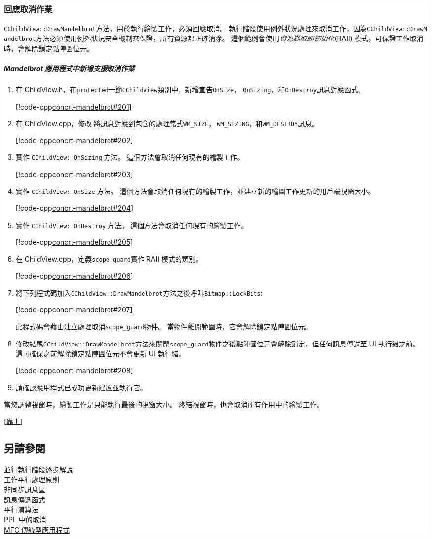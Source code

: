 ### <a name="responding-to-cancellation"></a>回應取消作業

`CChildView::DrawMandelbrot`方法，用於執行繪製工作，必須回應取消。 執行階段使用例外狀況處理來取消工作，因為`CChildView::DrawMandelbrot`方法必須使用例外狀況安全機制來保證，所有資源都正確清除。 這個範例會使用*資源擷取即初始化*(RAII) 模式，可保證工作取消時，會解除鎖定點陣圖位元。

##### <a name="to-add-support-for-cancellation-in-the-mandelbrot-application"></a>Mandelbrot 應用程式中新增支援取消作業

1. 在 ChildView.h，在`protected`一節`CChildView`類別中，新增宣告`OnSize`， `OnSizing`，和`OnDestroy`訊息對應函式。

   [!code-cpp[concrt-mandelbrot#201](../../parallel/concrt/codesnippet/cpp/walkthrough-removing-work-from-a-user-interface-thread_15.h)]

1. 在 ChildView.cpp，修改 將訊息對應到包含的處理常式`WM_SIZE`， `WM_SIZING`，和`WM_DESTROY`訊息。

   [!code-cpp[concrt-mandelbrot#202](../../parallel/concrt/codesnippet/cpp/walkthrough-removing-work-from-a-user-interface-thread_16.cpp)]

1. 實作 `CChildView::OnSizing` 方法。 這個方法會取消任何現有的繪製工作。

   [!code-cpp[concrt-mandelbrot#203](../../parallel/concrt/codesnippet/cpp/walkthrough-removing-work-from-a-user-interface-thread_17.cpp)]

1. 實作 `CChildView::OnSize` 方法。 這個方法會取消任何現有的繪製工作，並建立新的繪圖工作更新的用戶端視窗大小。

   [!code-cpp[concrt-mandelbrot#204](../../parallel/concrt/codesnippet/cpp/walkthrough-removing-work-from-a-user-interface-thread_18.cpp)]

1. 實作 `CChildView::OnDestroy` 方法。 這個方法會取消任何現有的繪製工作。

   [!code-cpp[concrt-mandelbrot#205](../../parallel/concrt/codesnippet/cpp/walkthrough-removing-work-from-a-user-interface-thread_19.cpp)]

1. 在 ChildView.cpp，定義`scope_guard`實作 RAII 模式的類別。

   [!code-cpp[concrt-mandelbrot#206](../../parallel/concrt/codesnippet/cpp/walkthrough-removing-work-from-a-user-interface-thread_20.cpp)]

1. 將下列程式碼加入`CChildView::DrawMandelbrot`方法之後呼叫`Bitmap::LockBits`:

   [!code-cpp[concrt-mandelbrot#207](../../parallel/concrt/codesnippet/cpp/walkthrough-removing-work-from-a-user-interface-thread_21.cpp)]

   此程式碼會藉由建立處理取消`scope_guard`物件。 當物件離開範圍時，它會解除鎖定點陣圖位元。

1. 修改結尾`CChildView::DrawMandelbrot`方法來關閉`scope_guard`物件之後點陣圖位元會解除鎖定，但任何訊息傳送至 UI 執行緒之前。 這可確保之前解除鎖定點陣圖位元不會更新 UI 執行緒。

   [!code-cpp[concrt-mandelbrot#208](../../parallel/concrt/codesnippet/cpp/walkthrough-removing-work-from-a-user-interface-thread_22.cpp)]

9. 請確認應用程式已成功更新建置並執行它。

當您調整視窗時，繪製工作是只能執行最後的視窗大小。 終結視窗時，也會取消所有作用中的繪製工作。

[[靠上](#top)]

## <a name="see-also"></a>另請參閱

[並行執行階段逐步解說](../../parallel/concrt/concurrency-runtime-walkthroughs.md)<br/>
[工作平行處理原則](../../parallel/concrt/task-parallelism-concurrency-runtime.md)<br/>
[非同步訊息區](../../parallel/concrt/asynchronous-message-blocks.md)<br/>
[訊息傳遞函式](../../parallel/concrt/message-passing-functions.md)<br/>
[平行演算法](../../parallel/concrt/parallel-algorithms.md)<br/>
[PPL 中的取消](cancellation-in-the-ppl.md)<br/>
[MFC 傳統型應用程式](../../mfc/mfc-desktop-applications.md)
